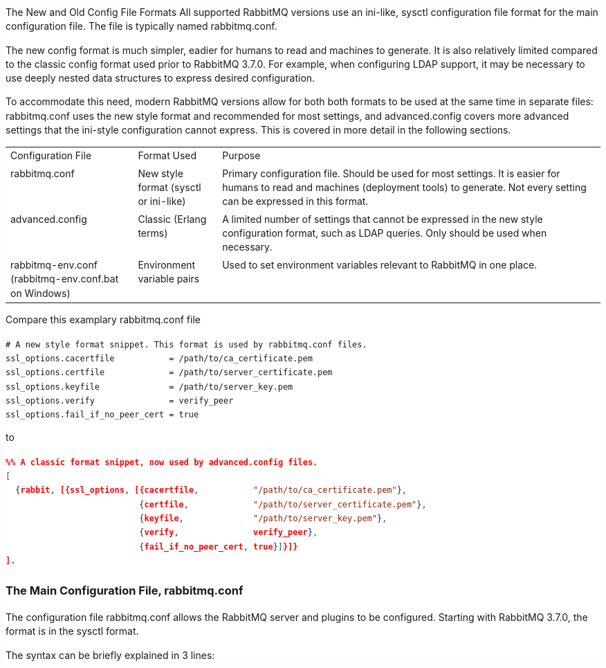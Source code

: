 The New and Old Config File Formats
All supported RabbitMQ versions use an ini-like, sysctl configuration file format for the main configuration file. The file is typically named rabbitmq.conf.

The new config format is much simpler, eadier for humans to read and machines to generate. It is also relatively limited compared to the classic config format used prior to RabbitMQ 3.7.0. For example, when configuring LDAP support, it may be necessary to use deeply nested data structures to express desired configuration.

To accommodate this need, modern RabbitMQ versions allow for both both formats to be used at the same time in separate files: rabbitmq.conf uses the new style format and recommended for most settings, and advanced.config covers more advanced settings that the ini-style configuration cannot express. This is covered in more detail in the following sections.

<table>
<tr><td>Configuration File</td><td>Format Used</td><td>Purpose</td></tr>
<tr><td>rabbitmq.conf</td><td>New style format (sysctl or ini-like)</td><td>Primary configuration file. Should be used for most settings. It is easier for humans to read and machines (deployment tools) to generate. Not every setting can be expressed in this format.</td></tr>
<tr><td>advanced.config</td><td>Classic (Erlang terms)</td><td>A limited number of settings that cannot be expressed in the new style configuration format, such as LDAP queries. Only should be used when necessary.</td></tr>
<tr><td>rabbitmq-env.conf (rabbitmq-env.conf.bat on Windows)</td><td>Environment variable pairs</td><td>Used to set environment variables relevant to RabbitMQ in one place.</td></tr>
</table>

Compare this examplary rabbitmq.conf file

```properties
# A new style format snippet. This format is used by rabbitmq.conf files.
ssl_options.cacertfile           = /path/to/ca_certificate.pem
ssl_options.certfile             = /path/to/server_certificate.pem
ssl_options.keyfile              = /path/to/server_key.pem
ssl_options.verify               = verify_peer
ssl_options.fail_if_no_peer_cert = true
```

to

```json
%% A classic format snippet, now used by advanced.config files.
[
  {rabbit, [{ssl_options, [{cacertfile,           "/path/to/ca_certificate.pem"},
                           {certfile,             "/path/to/server_certificate.pem"},
                           {keyfile,              "/path/to/server_key.pem"},
                           {verify,               verify_peer},
                           {fail_if_no_peer_cert, true}]}]}
].
```

### The Main Configuration File, rabbitmq.conf

The configuration file rabbitmq.conf allows the RabbitMQ server and plugins to be configured. Starting with RabbitMQ 3.7.0, the format is in the sysctl format.

The syntax can be briefly explained in 3 lines:
